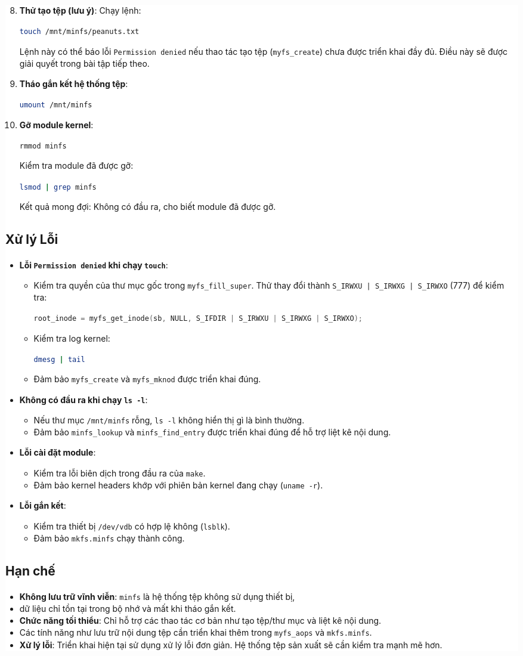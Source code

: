 8. **Thử tạo tệp (lưu ý)**:
   Chạy lệnh:
   ```bash
   touch /mnt/minfs/peanuts.txt
   ```
   Lệnh này có thể báo lỗi `Permission denied` nếu thao tác tạo tệp (`myfs_create`) chưa được triển khai đầy đủ. Điều này sẽ được giải quyết trong bài tập tiếp theo.

9. **Tháo gắn kết hệ thống tệp**:
   ```bash
   umount /mnt/minfs
   ```

10. **Gỡ module kernel**:
    ```bash
    rmmod minfs
    ```
    Kiểm tra module đã được gỡ:
    ```bash
    lsmod | grep minfs
    ```
    Kết quả mong đợi: Không có đầu ra, cho biết module đã được gỡ.

## Xử lý Lỗi
- **Lỗi `Permission denied` khi chạy `touch`**:
    - Kiểm tra quyền của thư mục gốc trong `myfs_fill_super`. Thử thay đổi thành `S_IRWXU | S_IRWXG | S_IRWXO` (777) để kiểm tra:
      ```c
      root_inode = myfs_get_inode(sb, NULL, S_IFDIR | S_IRWXU | S_IRWXG | S_IRWXO);
      ```
    - Kiểm tra log kernel:
      ```bash
      dmesg | tail
      ```
    - Đảm bảo `myfs_create` và `myfs_mknod` được triển khai đúng.

- **Không có đầu ra khi chạy `ls -l`**:
    - Nếu thư mục `/mnt/minfs` rỗng, `ls -l` không hiển thị gì là bình thường.
    - Đảm bảo `minfs_lookup` và `minfs_find_entry` được triển khai đúng để hỗ trợ liệt kê nội dung.

- **Lỗi cài đặt module**:
    - Kiểm tra lỗi biên dịch trong đầu ra của `make`.
    - Đảm bảo kernel headers khớp với phiên bản kernel đang chạy (`uname -r`).

- **Lỗi gắn kết**:
    - Kiểm tra thiết bị `/dev/vdb` có hợp lệ không (`lsblk`).
    - Đảm bảo `mkfs.minfs` chạy thành công.

## Hạn chế
- **Không lưu trữ vĩnh viễn**: `minfs` là hệ thống tệp không sử dụng thiết bị, 
- dữ liệu chỉ tồn tại trong bộ nhớ và mất khi tháo gắn kết.
- **Chức năng tối thiểu**: Chỉ hỗ trợ các thao tác cơ bản như tạo tệp/thư mục và liệt kê nội dung.
- Các tính năng như lưu trữ nội dung tệp cần triển khai thêm trong `myfs_aops` và `mkfs.minfs`.
- **Xử lý lỗi**: Triển khai hiện tại sử dụng xử lý lỗi đơn giản. Hệ thống tệp sản xuất sẽ cần kiểm tra mạnh mẽ hơn.

